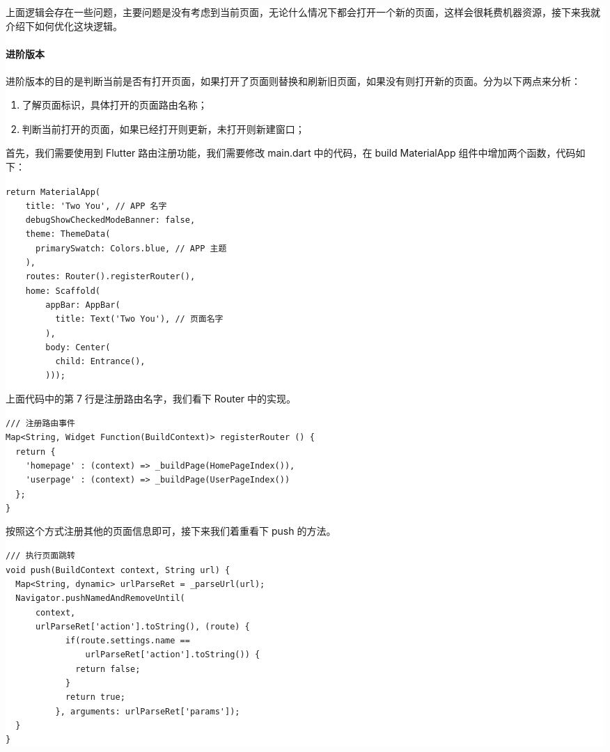 
上面逻辑会存在一些问题，主要问题是没有考虑到当前页面，无论什么情况下都会打开一个新的页面，这样会很耗费机器资源，接下来我就介绍下如何优化这块逻辑。

#### 进阶版本

进阶版本的目的是判断当前是否有打开页面，如果打开了页面则替换和刷新旧页面，如果没有则打开新的页面。分为以下两点来分析：

1.  了解页面标识，具体打开的页面路由名称；
    
2.  判断当前打开的页面，如果已经打开则更新，未打开则新建窗口；
    

首先，我们需要使用到 Flutter 路由注册功能，我们需要修改 main.dart 中的代码，在 build MaterialApp 组件中增加两个函数，代码如下：

    return MaterialApp(
        title: 'Two You', // APP 名字
        debugShowCheckedModeBanner: false,
        theme: ThemeData(
          primarySwatch: Colors.blue, // APP 主题
        ),
        routes: Router().registerRouter(),
        home: Scaffold(
            appBar: AppBar(
              title: Text('Two You'), // 页面名字
            ),
            body: Center(
              child: Entrance(),
            )));
    

上面代码中的第 7 行是注册路由名字，我们看下 Router 中的实现。

    /// 注册路由事件
    Map<String, Widget Function(BuildContext)> registerRouter () {
      return {
        'homepage' : (context) => _buildPage(HomePageIndex()),
        'userpage' : (context) => _buildPage(UserPageIndex())
      };
    }
    

按照这个方式注册其他的页面信息即可，接下来我们着重看下 push 的方法。

    /// 执行页面跳转
    void push(BuildContext context, String url) {
      Map<String, dynamic> urlParseRet = _parseUrl(url);
      Navigator.pushNamedAndRemoveUntil(
          context,
          urlParseRet['action'].toString(), (route) {
                if(route.settings.name ==
                    urlParseRet['action'].toString()) {
                  return false;
                }
                return true;
              }, arguments: urlParseRet['params']);
      }
    }
    